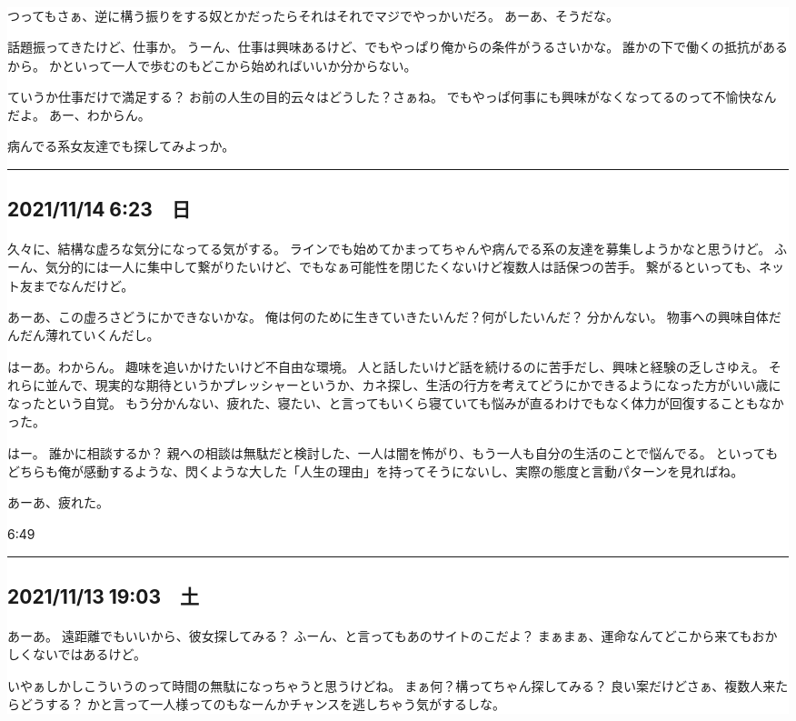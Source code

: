つってもさぁ、逆に構う振りをする奴とかだったらそれはそれでマジでやっかいだろ。
あーあ、そうだな。

話題振ってきたけど、仕事か。
うーん、仕事は興味あるけど、でもやっぱり俺からの条件がうるさいかな。
誰かの下で働くの抵抗があるから。
かといって一人で歩むのもどこから始めればいいか分からない。

ていうか仕事だけで満足する？
お前の人生の目的云々はどうした？さぁね。
でもやっぱ何事にも興味がなくなってるのって不愉快なんだよ。
あー、わからん。

病んでる系女友達でも探してみよっか。

----

## 2021/11/14  6:23　日

久々に、結構な虚ろな気分になってる気がする。
ラインでも始めてかまってちゃんや病んでる系の友達を募集しようかなと思うけど。
ふーん、気分的には一人に集中して繋がりたいけど、でもなぁ可能性を閉じたくないけど複数人は話保つの苦手。
繋がるといっても、ネット友までなんだけど。

あーあ、この虚ろさどうにかできないかな。
俺は何のために生きていきたいんだ？何がしたいんだ？
分かんない。
物事への興味自体だんだん薄れていくんだし。

はーあ。わからん。
趣味を追いかけたいけど不自由な環境。
人と話したいけど話を続けるのに苦手だし、興味と経験の乏しさゆえ。
それらに並んで、現実的な期待というかプレッシャーというか、カネ探し、生活の行方を考えてどうにかできるようになった方がいい歳になったという自覚。
もう分かんない、疲れた、寝たい、と言ってもいくら寝ていても悩みが直るわけでもなく体力が回復することもなかった。

はー。
誰かに相談するか？
親への相談は無駄だと検討した、一人は闇を怖がり、もう一人も自分の生活のことで悩んでる。
といってもどちらも俺が感動するような、閃くような大した「人生の理由」を持ってそうにないし、実際の態度と言動パターンを見ればね。

あーあ、疲れた。

6:49

----

## 2021/11/13 19:03　土

あーあ。
遠距離でもいいから、彼女探してみる？
ふーん、と言ってもあのサイトのこだよ？
まぁまぁ、運命なんてどこから来てもおかしくないではあるけど。

いやぁしかしこういうのって時間の無駄になっちゃうと思うけどね。
まぁ何？構ってちゃん探してみる？
良い案だけどさぁ、複数人来たらどうする？
かと言って一人様ってのもなーんかチャンスを逃しちゃう気がするしな。
